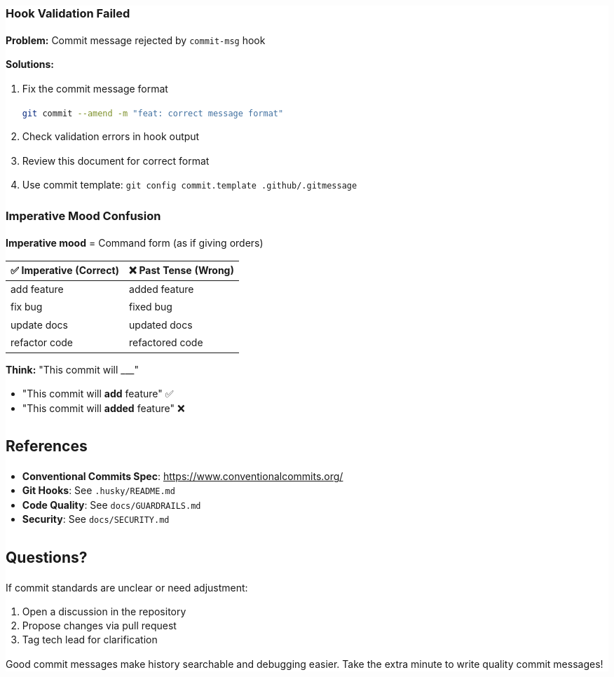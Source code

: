 ### Hook Validation Failed

**Problem:** Commit message rejected by `commit-msg` hook

**Solutions:**
1. Fix the commit message format
   ```bash
   git commit --amend -m "feat: correct message format"
   ```

2. Check validation errors in hook output
3. Review this document for correct format
4. Use commit template: `git config commit.template .github/.gitmessage`

### Imperative Mood Confusion

**Imperative mood** = Command form (as if giving orders)

| ✅ Imperative (Correct) | ❌ Past Tense (Wrong) |
|-------------------------|----------------------|
| add feature | added feature |
| fix bug | fixed bug |
| update docs | updated docs |
| refactor code | refactored code |

**Think:** "This commit will ___"
- "This commit will **add** feature" ✅
- "This commit will **added** feature" ❌

## References

- **Conventional Commits Spec**: https://www.conventionalcommits.org/
- **Git Hooks**: See `.husky/README.md`
- **Code Quality**: See `docs/GUARDRAILS.md`
- **Security**: See `docs/SECURITY.md`

## Questions?

If commit standards are unclear or need adjustment:
1. Open a discussion in the repository
2. Propose changes via pull request
3. Tag tech lead for clarification

Good commit messages make history searchable and debugging easier. Take the extra minute to write quality commit messages!
